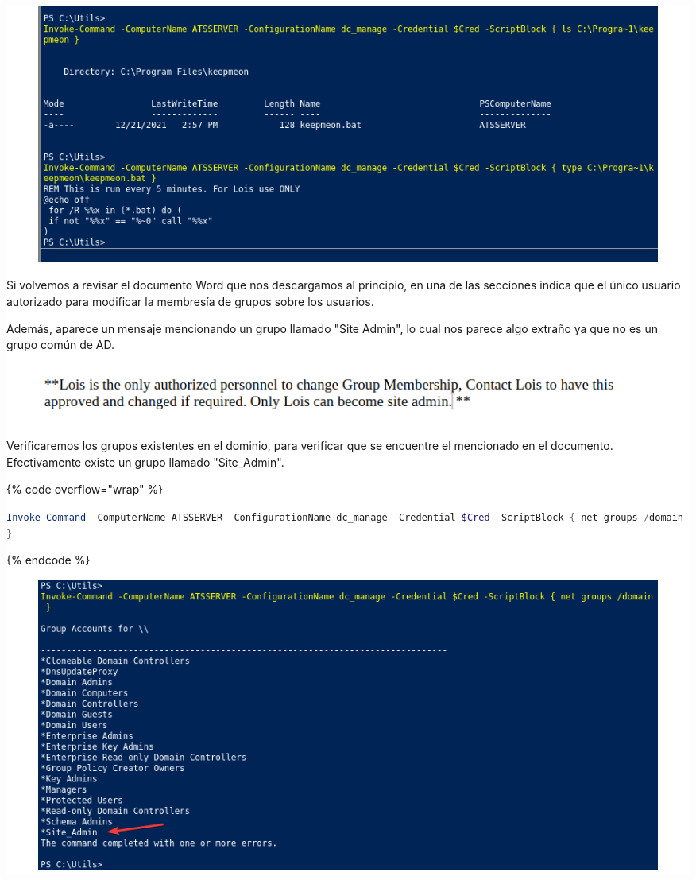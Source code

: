 <figure><img src="../../../.gitbook/assets/3055_vmware_mWtgjqqY30.png" alt=""><figcaption></figcaption></figure>

Si volvemos a revisar el documento Word que nos descargamos al principio, en una de las secciones indica que el único usuario autorizado para modificar la membresía de grupos sobre los usuarios.

Además, aparece un mensaje mencionando un grupo llamado "Site Admin", lo cual nos parece algo extraño ya que no es un grupo común de AD.

<figure><img src="../../../.gitbook/assets/3056_vmware_a8PYyudq7V.png" alt=""><figcaption></figcaption></figure>

Verificaremos los grupos existentes en el dominio, para verificar que se encuentre el mencionado en el documento. Efectivamente existe un grupo llamado "Site\_Admin".

{% code overflow="wrap" %}
```powershell
Invoke-Command -ComputerName ATSSERVER -ConfigurationName dc_manage -Credential $Cred -ScriptBlock { net groups /domain }
```
{% endcode %}

<figure><img src="../../../.gitbook/assets/3057_vmware_wnbyjpYYyS.png" alt=""><figcaption></figcaption></figure>
